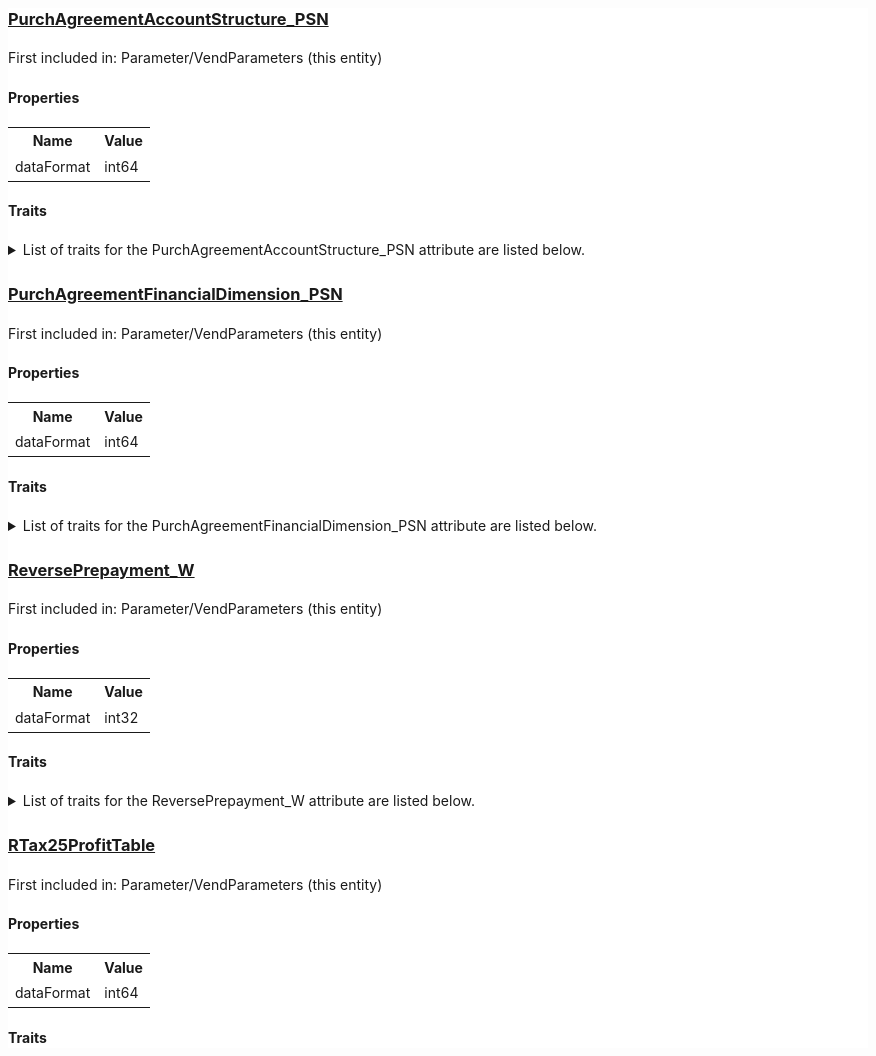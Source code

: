 ### <a href=#PurchAgreementAccountStructure_PSN name="PurchAgreementAccountStructure_PSN">PurchAgreementAccountStructure_PSN</a>

First included in: Parameter/VendParameters (this entity)  

#### Properties

<table><tr><th>Name</th><th>Value</th></tr><tr><td>dataFormat</td><td>int64</td></tr></table>

#### Traits

<details><summary>List of traits for the PurchAgreementAccountStructure_PSN attribute are listed below.</summary></details>

### <a href=#PurchAgreementFinancialDimension_PSN name="PurchAgreementFinancialDimension_PSN">PurchAgreementFinancialDimension_PSN</a>

First included in: Parameter/VendParameters (this entity)  

#### Properties

<table><tr><th>Name</th><th>Value</th></tr><tr><td>dataFormat</td><td>int64</td></tr></table>

#### Traits

<details><summary>List of traits for the PurchAgreementFinancialDimension_PSN attribute are listed below.</summary></details>

### <a href=#ReversePrepayment_W name="ReversePrepayment_W">ReversePrepayment_W</a>

First included in: Parameter/VendParameters (this entity)  

#### Properties

<table><tr><th>Name</th><th>Value</th></tr><tr><td>dataFormat</td><td>int32</td></tr></table>

#### Traits

<details><summary>List of traits for the ReversePrepayment_W attribute are listed below.</summary></details>

### <a href=#RTax25ProfitTable name="RTax25ProfitTable">RTax25ProfitTable</a>

First included in: Parameter/VendParameters (this entity)  

#### Properties

<table><tr><th>Name</th><th>Value</th></tr><tr><td>dataFormat</td><td>int64</td></tr></table>

#### Traits
